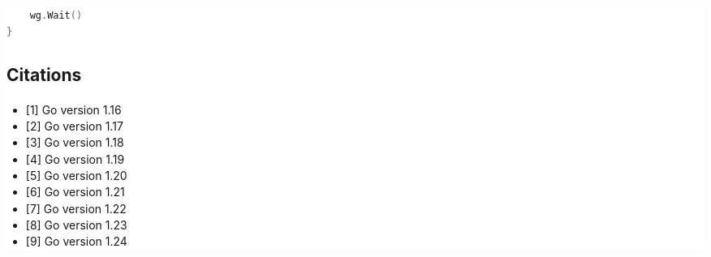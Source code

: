 ```go
	wg.Wait()
}
```

## Citations
- [1] Go version 1.16
- [2] Go version 1.17
- [3] Go version 1.18
- [4] Go version 1.19
- [5] Go version 1.20
- [6] Go version 1.21
- [7] Go version 1.22
- [8] Go version 1.23
- [9] Go version 1.24
